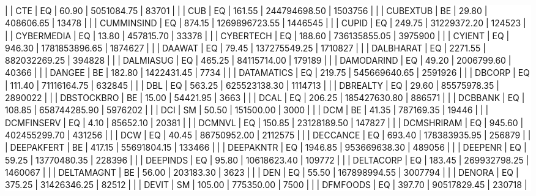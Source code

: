 |  | CTE | EQ | 60.90 | 5051084.75 | 83701 |
|  | CUB | EQ | 161.55 | 244794698.50 | 1503756 |
|  | CUBEXTUB | BE | 29.80 | 408606.65 | 13478 |
|  | CUMMINSIND | EQ | 874.15 | 1269896723.55 | 1446545 |
|  | CUPID | EQ | 249.75 | 31229372.20 | 124523 |
|  | CYBERMEDIA | EQ | 13.80 | 457815.70 | 33378 |
|  | CYBERTECH | EQ | 188.60 | 736135855.05 | 3975900 |
|  | CYIENT | EQ | 946.30 | 1781853896.65 | 1874627 |
|  | DAAWAT | EQ | 79.45 | 137275549.25 | 1710827 |
|  | DALBHARAT | EQ | 2271.55 | 882032269.25 | 394828 |
|  | DALMIASUG | EQ | 465.25 | 84115714.00 | 179189 |
|  | DAMODARIND | EQ | 49.20 | 2006799.60 | 40366 |
|  | DANGEE | BE | 182.80 | 1422431.45 | 7734 |
|  | DATAMATICS | EQ | 219.75 | 545669640.65 | 2591926 |
|  | DBCORP | EQ | 111.40 | 71116164.75 | 632845 |
|  | DBL | EQ | 563.25 | 625523138.30 | 1114713 |
|  | DBREALTY | EQ | 29.60 | 85575978.35 | 2890022 |
|  | DBSTOCKBRO | BE | 15.00 | 54421.95 | 3663 |
|  | DCAL | EQ | 206.25 | 185427630.80 | 886571 |
|  | DCBBANK | EQ | 108.85 | 658744285.90 | 5976202 |
|  | DCI | SM | 50.50 | 151500.00 | 3000 |
|  | DCM | BE | 41.35 | 787169.35 | 19446 |
|  | DCMFINSERV | EQ | 4.10 | 85652.10 | 20381 |
|  | DCMNVL | EQ | 150.85 | 23128189.50 | 147827 |
|  | DCMSHRIRAM | EQ | 945.60 | 402455299.70 | 431256 |
|  | DCW | EQ | 40.45 | 86750952.00 | 2112575 |
|  | DECCANCE | EQ | 693.40 | 178383935.95 | 256879 |
|  | DEEPAKFERT | BE | 417.15 | 55691804.15 | 133466 |
|  | DEEPAKNTR | EQ | 1946.85 | 953669638.30 | 489056 |
|  | DEEPENR | EQ | 59.25 | 13770480.35 | 228396 |
|  | DEEPINDS | EQ | 95.80 | 10618623.40 | 109772 |
|  | DELTACORP | EQ | 183.45 | 269932798.25 | 1460067 |
|  | DELTAMAGNT | BE | 56.00 | 203183.30 | 3623 |
|  | DEN | EQ | 55.50 | 167898994.55 | 3007794 |
|  | DENORA | EQ | 375.25 | 31426346.25 | 82512 |
|  | DEVIT | SM | 105.00 | 775350.00 | 7500 |
|  | DFMFOODS | EQ | 397.70 | 90517829.45 | 230718 |